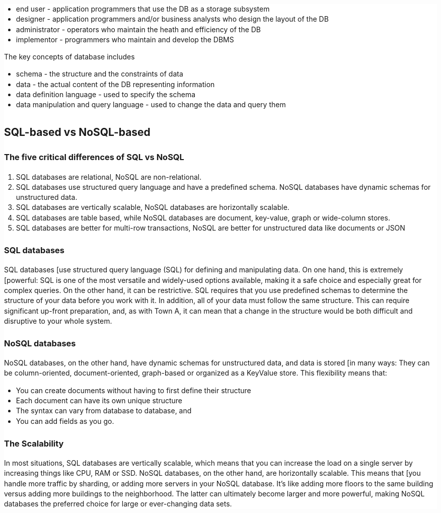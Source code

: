- end user - application programmers that use the DB as a storage subsystem
- designer - application programmers and/or business analysts who design the layout of the DB
- administrator - operators who maintain the heath and efficiency of the DB
- implementor - programmers who maintain and develop the DBMS

The key concepts of database includes

- schema - the structure and the constraints of data
- data - the actual content of the DB representing information
- data definition language - used to specify the schema
- data manipulation and query language - used to change the data and query them

## **SQL-based vs NoSQL-based**

### The five critical differences of SQL vs NoSQL

1. SQL databases are relational, NoSQL are non-relational.
2. SQL databases use structured query language and have a predefined schema. NoSQL databases have dynamic schemas for unstructured data.
3. SQL databases are vertically scalable, NoSQL databases are horizontally scalable.
4. SQL databases are table based, while NoSQL databases are document, key-value, graph or wide-column stores.
5. SQL databases are better for multi-row transactions, NoSQL are better for unstructured data like documents or JSON

### **SQL databases**

SQL databases [use structured query language (SQL) for defining and manipulating data. On one hand, this is extremely [powerful: SQL is one of the most versatile and widely-used options available, making it a safe choice and especially great for complex queries. On the other hand, it can be restrictive. SQL requires that you use predefined schemas to determine the structure of your data before you work with it. In addition, all of your data must follow the same structure. This can require significant up-front preparation, and, as with Town A, it can mean that a change in the structure would be both difficult and disruptive to your whole system.

### **NoSQL databases**

NoSQL databases, on the other hand, have dynamic schemas for unstructured data, and data is stored [in many ways: They can be column-oriented, document-oriented, graph-based or organized as a KeyValue store. This flexibility means that:

- You can create documents without having to first define their structure
- Each document can have its own unique structure
- The syntax can vary from database to database, and
- You can add fields as you go.

### **The Scalability**

In most situations, SQL databases are vertically scalable, which means that you can increase the load on a single server by increasing things like CPU, RAM or SSD. NoSQL databases, on the other hand, are horizontally scalable. This means that [you handle more traffic by sharding, or adding more servers in your NoSQL database. It’s like adding more floors to the same building versus adding more buildings to the neighborhood. The latter can ultimately become larger and more powerful, making NoSQL databases the preferred choice for large or ever-changing data sets.
